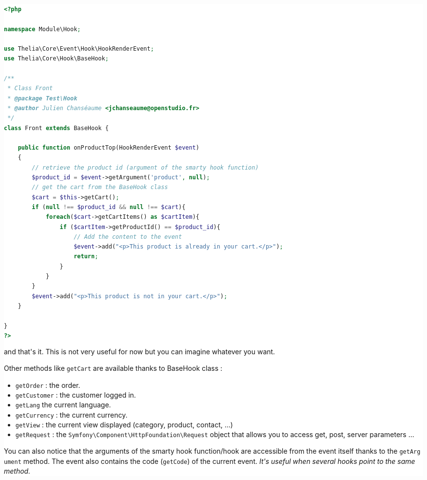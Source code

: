 ```php
<?php

namespace Module\Hook;

use Thelia\Core\Event\Hook\HookRenderEvent;
use Thelia\Core\Hook\BaseHook;

/**
 * Class Front
 * @package Test\Hook
 * @author Julien Chanséaume <jchanseaume@openstudio.fr>
 */
class Front extends BaseHook {

    public function onProductTop(HookRenderEvent $event)
    {
        // retrieve the product id (argument of the smarty hook function)
        $product_id = $event->getArgument('product', null);
        // get the cart from the BaseHook class
        $cart = $this->getCart();
        if (null !== $product_id && null !== $cart){
            foreach($cart->getCartItems() as $cartItem){
                if ($cartItem->getProductId() == $product_id){
                    // Add the content to the event
                    $event->add("<p>This product is already in your cart.</p>");
                    return;
                }
            }
        }
        $event->add("<p>This product is not in your cart.</p>");
    }

}
?>
```

and that's it. This is not very useful for now but you can imagine whatever you want.

Other methods like ```getCart``` are available thanks to BaseHook class :

- ```getOrder``` : the order.
- ```getCustomer``` : the customer logged in.
- ```getLang``` the current language.
- ```getCurrency``` : the current currency.
- ```getView``` : the current view displayed (category, product, contact, ...)
- ```getRequest``` : the ```Symfony\Component\HttpFoundation\Request``` object that allows you to access get, post, server parameters ...

You can also notice that the arguments of the smarty hook function/hook are accessible from the event itself thanks to the ```getArgument``` method. The event also contains the code (```getCode```) of the current event. *It's useful when several hooks point to the same method.*

